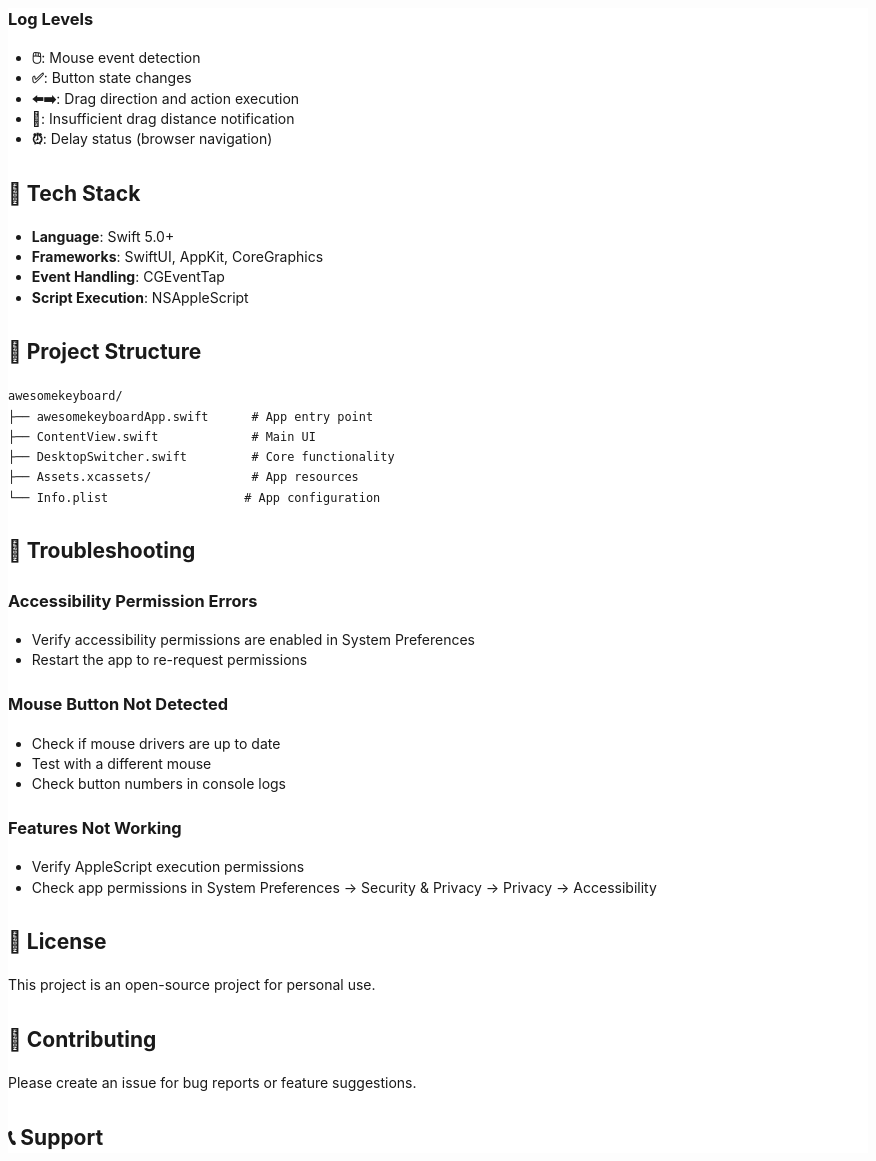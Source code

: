 ### Log Levels
- **🖱️**: Mouse event detection
- **✅**: Button state changes
- **⬅️➡️**: Drag direction and action execution
- **📏**: Insufficient drag distance notification
- **⏰**: Delay status (browser navigation)

## 🔧 Tech Stack

- **Language**: Swift 5.0+
- **Frameworks**: SwiftUI, AppKit, CoreGraphics
- **Event Handling**: CGEventTap
- **Script Execution**: NSAppleScript

## 📁 Project Structure

```
awesomekeyboard/
├── awesomekeyboardApp.swift      # App entry point
├── ContentView.swift             # Main UI
├── DesktopSwitcher.swift         # Core functionality
├── Assets.xcassets/              # App resources
└── Info.plist                   # App configuration
```

## 🐛 Troubleshooting

### Accessibility Permission Errors
- Verify accessibility permissions are enabled in System Preferences
- Restart the app to re-request permissions

### Mouse Button Not Detected
- Check if mouse drivers are up to date
- Test with a different mouse
- Check button numbers in console logs

### Features Not Working
- Verify AppleScript execution permissions
- Check app permissions in System Preferences → Security & Privacy → Privacy → Accessibility

## 📝 License

This project is an open-source project for personal use.

## 🤝 Contributing

Please create an issue for bug reports or feature suggestions.

## 📞 Support
